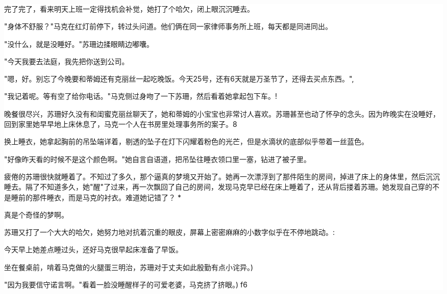 

完了完了，看来明天上班一定得找机会补觉，她打了个哈欠，闭上眼沉沉睡去。





"身体不舒服？"马克在红灯前停下，转过头问道。他们俩在同一家律师事务所上班，每天都是同进同出。





"没什么，就是没睡好。"苏珊边揉眼睛边嘟囔。



"今天我要去法庭，我先把你送到公司。



"嗯，好。别忘了今晚要和蒂姆还有克丽丝一起吃晚饭。今天25号，还有6天就是万圣节了，还得去买点东西。",





"我记着呢。等有空了给你电话。"马克侧过身吻了一下苏珊，然后看着她拿起包下车。!







晚餐很尽兴，苏珊好久没有和闺蜜克丽丝聊天了，她和蒂姆的小宝宝也非常讨人喜欢。苏珊甚至也动了怀孕的念头。因为昨晚实在没睡好，回到家里她早早地上床休息了，马克一个人在书房里处理事务所的案子。8



换上睡衣，她拿起胸前的吊坠端详着，剔透的坠子在灯下闪耀着粉色的光芒，但是水滴状的底部似乎带着一丝蓝色。



"好像昨天看的时候不是这个颜色啊。"她自言自语道，把吊坠往睡衣领口里一塞，钻进了被子里。



疲倦的苏珊很快就睡着了。不知过了多久，那个逼真的梦境又开始了。她再一次漂浮到了那件陌生的房间，掉进了床上的身体里，然后沉沉睡去。隔了不知道多久，她"醒"了过来，再一次飘回了自己的房间，发现马克早已经在床上睡着了，还从背后搂着苏珊。她发现自己穿的不是睡前的那件睡衣，而是马克的衬衣。难道她记错了？ *



真是个奇怪的梦啊。









苏珊又打了一个大大的哈欠，她努力地对抗着沉重的眼皮，屏幕上密密麻麻的小数字似乎在不停地跳动。:



今天早上她差点睡过头，还好马克很早起床准备了早饭。



坐在餐桌前，啃着马克做的火腿蛋三明治，苏珊对于丈夫如此殷勤有点小诧异。)





"因为我要信守诺言啊。"看着一脸没睡醒样子的可爱老婆，马克挤了挤眼。) f6
